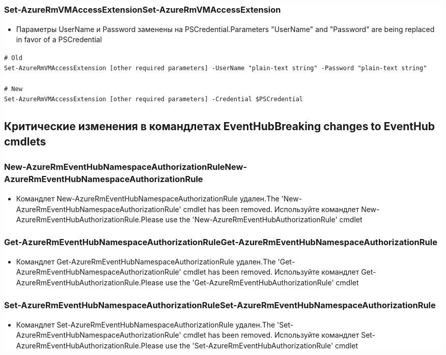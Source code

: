 ### <a name="set-azurermvmaccessextension"></a><span data-ttu-id="3f688-167">**Set-AzureRmVMAccessExtension**</span><span class="sxs-lookup"><span data-stu-id="3f688-167">**Set-AzureRmVMAccessExtension**</span></span>
- <span data-ttu-id="3f688-168">Параметры UserName и Password заменены на PSCredential.</span><span class="sxs-lookup"><span data-stu-id="3f688-168">Parameters "UserName" and "Password" are being replaced in favor of a PSCredential</span></span>

```powershell-interactive
# Old
Set-AzureRmVMAccessExtension [other required parameters] -UserName "plain-text string" -Password "plain-text string"

# New
Set-AzureRmVMAccessExtension [other required parameters] -Credential $PSCredential
```

## <a name="breaking-changes-to-eventhub-cmdlets"></a><span data-ttu-id="3f688-169">Критические изменения в командлетах EventHub</span><span class="sxs-lookup"><span data-stu-id="3f688-169">Breaking changes to EventHub cmdlets</span></span>

### <a name="new-azurermeventhubnamespaceauthorizationrule"></a><span data-ttu-id="3f688-170">**New-AzureRmEventHubNamespaceAuthorizationRule**</span><span class="sxs-lookup"><span data-stu-id="3f688-170">**New-AzureRmEventHubNamespaceAuthorizationRule**</span></span>
- <span data-ttu-id="3f688-171">Командлет New-AzureRmEventHubNamespaceAuthorizationRule удален.</span><span class="sxs-lookup"><span data-stu-id="3f688-171">The 'New-AzureRmEventHubNamespaceAuthorizationRule' cmdlet has been removed.</span></span> <span data-ttu-id="3f688-172">Используйте командлет New-AzureRmEventHubAuthorizationRule.</span><span class="sxs-lookup"><span data-stu-id="3f688-172">Please use the 'New-AzureRmEventHubAuthorizationRule' cmdlet</span></span>
    
### <a name="get-azurermeventhubnamespaceauthorizationrule"></a><span data-ttu-id="3f688-173">**Get-AzureRmEventHubNamespaceAuthorizationRule**</span><span class="sxs-lookup"><span data-stu-id="3f688-173">**Get-AzureRmEventHubNamespaceAuthorizationRule**</span></span>
- <span data-ttu-id="3f688-174">Командлет Get-AzureRmEventHubNamespaceAuthorizationRule удален.</span><span class="sxs-lookup"><span data-stu-id="3f688-174">The 'Get-AzureRmEventHubNamespaceAuthorizationRule' cmdlet has been removed.</span></span> <span data-ttu-id="3f688-175">Используйте командлет Get-AzureRmEventHubAuthorizationRule.</span><span class="sxs-lookup"><span data-stu-id="3f688-175">Please use the 'Get-AzureRmEventHubAuthorizationRule' cmdlet</span></span>
    
### <a name="set-azurermeventhubnamespaceauthorizationrule"></a><span data-ttu-id="3f688-176">**Set-AzureRmEventHubNamespaceAuthorizationRule**</span><span class="sxs-lookup"><span data-stu-id="3f688-176">**Set-AzureRmEventHubNamespaceAuthorizationRule**</span></span>
- <span data-ttu-id="3f688-177">Командлет Set-AzureRmEventHubNamespaceAuthorizationRule удален.</span><span class="sxs-lookup"><span data-stu-id="3f688-177">The 'Set-AzureRmEventHubNamespaceAuthorizationRule' cmdlet has been removed.</span></span> <span data-ttu-id="3f688-178">Используйте командлет Set-AzureRmEventHubAuthorizationRule.</span><span class="sxs-lookup"><span data-stu-id="3f688-178">Please use the 'Set-AzureRmEventHubAuthorizationRule' cmdlet</span></span>
    